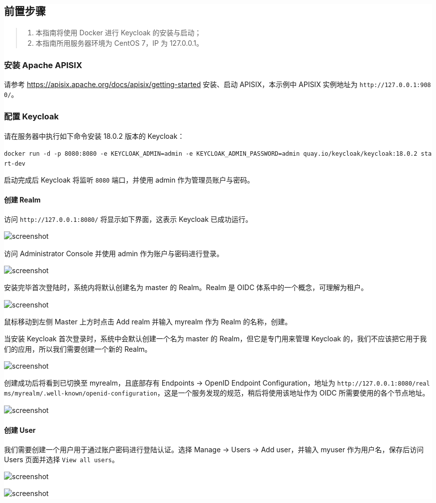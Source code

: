 ## 前置步骤

> 1. 本指南将使用 Docker 进行 Keycloak 的安装与启动；
> 2. 本指南所用服务器环境为 CentOS 7，IP 为 127.0.0.1。

### 安装 Apache APISIX

请参考 https://apisix.apache.org/docs/apisix/getting-started 安装、启动 APISIX，本示例中 APISIX 实例地址为 `http://127.0.0.1:9080/`。

### 配置 Keycloak

请在服务器中执行如下命令安装 18.0.2 版本的 Keycloak：

```shell
docker run -d -p 8080:8080 -e KEYCLOAK_ADMIN=admin -e KEYCLOAK_ADMIN_PASSWORD=admin quay.io/keycloak/keycloak:18.0.2 start-dev
```

启动完成后 Keycloak 将监听 `8080` 端口，并使用 admin 作为管理员账户与密码。

#### 创建 Realm

访问 `http://127.0.0.1:8080/` 将显示如下界面，这表示 Keycloak 已成功运行。

![screenshot](https://static.apiseven.com/2022/blog/0706/3.png)

访问 Administrator Console 并使用 admin 作为账户与密码进行登录。

![screenshot](https://static.apiseven.com/2022/blog/0706/4.png)

安装完毕首次登陆时，系统内将默认创建名为 master 的 Realm。Realm 是 OIDC 体系中的一个概念，可理解为租户。

![screenshot](https://static.apiseven.com/2022/blog/0706/5.png)

鼠标移动到左侧 Master 上方时点击 Add realm 并输入 myrealm 作为 Realm 的名称，创建。

当安装 Keycloak 首次登录时，系统中会默认创建一个名为 master 的 Realm，但它是专门用来管理 Keycloak 的，我们不应该把它用于我们的应用，所以我们需要创建一个新的 Realm。

![screenshot](https://static.apiseven.com/2022/blog/0706/6.png)

创建成功后将看到已切换至 myrealm，且底部存有 Endpoints -> OpenID Endpoint Configuration，地址为 `http://127.0.0.1:8080/realms/myrealm/.well-known/openid-configuration`，这是一个服务发现的规范，稍后将使用该地址作为 OIDC 所需要使用的各个节点地址。

![screenshot](https://static.apiseven.com/2022/blog/0706/7.png)

#### 创建 User

我们需要创建一个用户用于通过账户密码进行登陆认证。选择 Manage -> Users -> Add user，并输入 myuser 作为用户名，保存后访问 Users 页面并选择 `View all users`。

![screenshot](https://static.apiseven.com/2022/blog/0706/8.png)

![screenshot](https://static.apiseven.com/2022/blog/0706/9.png)
